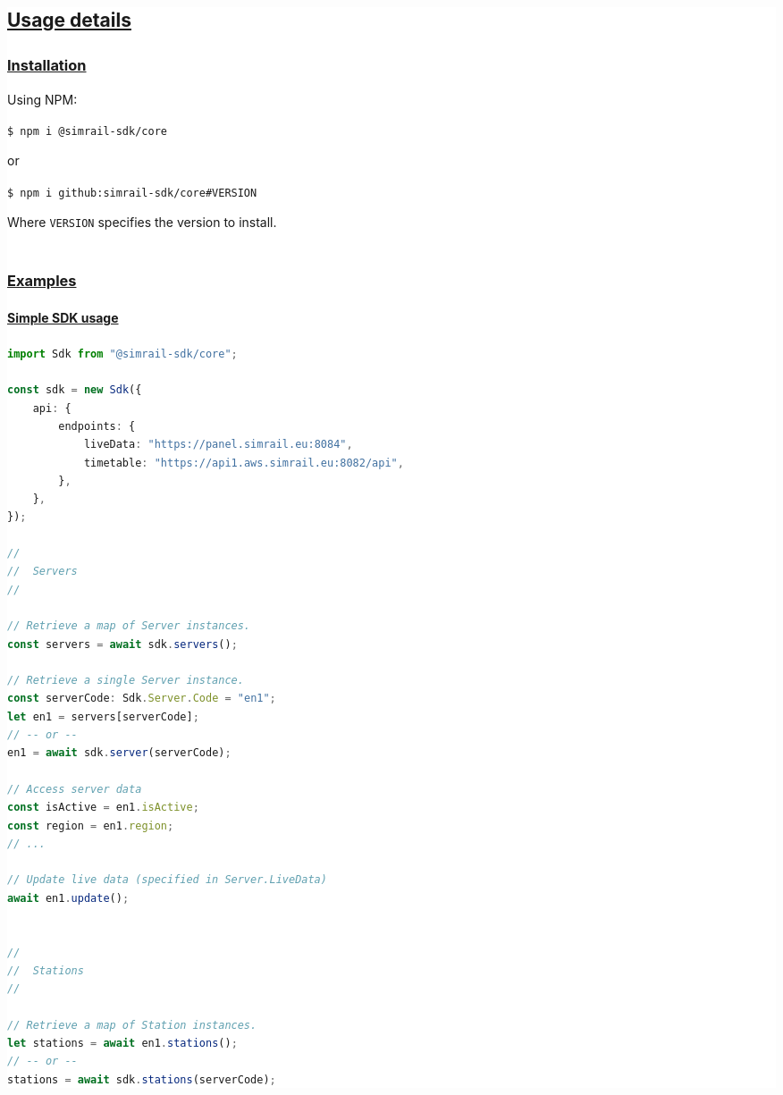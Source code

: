 
## [Usage details][usage-details]

[usage-details]: #usage-details "View Usage details"

### [Installation][installation]

[installation]: #installation "View Installation"

Using NPM:

`$ npm i @simrail-sdk/core`

or

`$ npm i github:simrail-sdk/core#VERSION`

Where `VERSION` specifies the version to install.
<br/>
<br/>


### [Examples][examples]

[examples]: #examples "View Examples"

#### [Simple SDK usage][simple-sdk-usage]

[simple-sdk-usage]: #simple-sdk-usage "View Simple SDK usage"

```TypeScript
import Sdk from "@simrail-sdk/core";

const sdk = new Sdk({
    api: {
        endpoints: {
            liveData: "https://panel.simrail.eu:8084",
            timetable: "https://api1.aws.simrail.eu:8082/api",
        },
    },
});

//
//  Servers
//

// Retrieve a map of Server instances.
const servers = await sdk.servers();

// Retrieve a single Server instance.
const serverCode: Sdk.Server.Code = "en1";
let en1 = servers[serverCode];
// -- or --
en1 = await sdk.server(serverCode);

// Access server data
const isActive = en1.isActive;
const region = en1.region;
// ...

// Update live data (specified in Server.LiveData)
await en1.update();


//
//  Stations
//

// Retrieve a map of Station instances.
let stations = await en1.stations();
// -- or --
stations = await sdk.stations(serverCode);
```

[automatic-updates-and-events]: #automatic-updates-and-events "View Automatic updates and events"
[typescript-strict-type-checking]: #typescript-strict-type-checking "View TypeScript strict type checking"
[working-with-result-caching]: #working-with-result-caching "View Working with result caching"
[providing-a-custom-api-or-core-api-class]: #providing-a-custom-api-or-core-api-class "View Providing a (custom) API or Core API class"
[api-reference]: #api-reference "View API reference"
[api-reference-@simrail-sdk/core]: @simrail-sdk/core "View module \"@simrail-sdk/core\""
[api-reference-common]: common "View module \"common\""
[api-reference-common/index.d.ts]: common/index.d.ts "View module \"common/index.d.ts\""
[api-reference-common/index.ts]: common/index.ts "View module \"common/index.ts\""
[api-reference-index]: index "View module \"index\""
[api-reference-index.d.ts]: index.d.ts "View module \"index.d.ts\""
[api-reference-node_modules/@simrail-sdk/api/index.d.ts]: node_modules/@simrail-sdk/api/index.d.ts "View module \"node_modules/@simrail-sdk/api/index.d.ts\""
[api-reference-node_modules/@simrail-sdk/api-core-node/index.d.ts]: node_modules/@simrail-sdk/api-core-node/index.d.ts "View module \"node_modules/@simrail-sdk/api-core-node/index.d.ts\""
[api-reference-node_modules/@simrail-sdk/api-core-node/types/liveData/index.d.ts]: node_modules/@simrail-sdk/api-core-node/types/liveData/index.d.ts "View module \"node_modules/@simrail-sdk/api-core-node/types/liveData/index.d.ts\""
[api-reference-node_modules/@simrail-sdk/api-core-node/types/timetable/index.d.ts]: node_modules/@simrail-sdk/api-core-node/types/timetable/index.d.ts "View module \"node_modules/@simrail-sdk/api-core-node/types/timetable/index.d.ts\""
[api-reference-line/index.ts]: line/index.ts "View module \"line/index.ts\""
[api-reference-server/index.ts]: server/index.ts "View module \"server/index.ts\""
[api-reference-train/index.ts]: train/index.ts "View module \"train/index.ts\""
[api-reference-train/liveData/index.ts]: train/liveData/index.ts "View module \"train/liveData/index.ts\""
[api-reference-station/index.ts]: station/index.ts "View module \"station/index.ts\""
[api-reference-train/timetable/index.ts]: train/timetable/index.ts "View module \"train/timetable/index.ts\""
[api-reference-train/timetable/entry/index.ts]: train/timetable/entry/index.ts "View module \"train/timetable/entry/index.ts\""
[api-reference-track/index.ts]: track/index.ts "View module \"track/index.ts\""
[api-reference-index.ts]: index.ts "View module \"index.ts\""
[api-reference-line]: line "View module \"line\""
[api-reference-line/index.d.ts]: line/index.d.ts "View module \"line/index.d.ts\""
[api-reference-server]: server "View module \"server\""
[api-reference-server/index.d.ts]: server/index.d.ts "View module \"server/index.d.ts\""
[api-reference-station]: station "View module \"station\""
[api-reference-station/index.d.ts]: station/index.d.ts "View module \"station/index.d.ts\""
[api-reference-track]: track "View module \"track\""
[api-reference-track/index.d.ts]: track/index.d.ts "View module \"track/index.d.ts\""
[api-reference-train]: train "View module \"train\""
[api-reference-train/index.d.ts]: train/index.d.ts "View module \"train/index.d.ts\""
[api-reference-train/liveData]: train/liveData "View module \"train/liveData\""
[api-reference-train/liveData/index.d.ts]: train/liveData/index.d.ts "View module \"train/liveData/index.d.ts\""
[api-reference-train/timetable/entry]: train/timetable/entry "View module \"train/timetable/entry\""
[api-reference-train/timetable/entry/index.d.ts]: train/timetable/entry/index.d.ts "View module \"train/timetable/entry/index.d.ts\""
[api-reference-train/timetable]: train/timetable "View module \"train/timetable\""
[api-reference-train/timetable/index.d.ts]: train/timetable/index.d.ts "View module \"train/timetable/index.d.ts\""
[api-reference-train/timetable/entry/index.ts~Entry]: #class-entry&nbsp;&nbsp;&nbsp;&uarr; "View class Entry"
[api-reference-train/timetable/entry/index.ts~Entry.constructor0]: #new-entryconstructorconfig&nbsp;&nbsp;&nbsp;&uarr; "View new Entry.constructor()"
[api-reference-train/timetable/entry/index.ts~Entry.data]: #property-entrydata&nbsp;&nbsp;&nbsp;&uarr; "View property Entry.data"
[api-reference-train/timetable/entry/index.ts~Entry.timetable]: #property-entrytimetable&nbsp;&nbsp;&nbsp;&uarr; "View property Entry.timetable"
[api-reference-train/timetable/entry/index.ts~Entry.arrivesAt]: #property-entryarrivesat&nbsp;&nbsp;&nbsp;&uarr; "View property Entry.arrivesAt"
[api-reference-train/timetable/entry/index.ts~Entry.departsAt]: #property-entrydepartsat&nbsp;&nbsp;&nbsp;&uarr; "View property Entry.departsAt"
[api-reference-train/timetable/entry/index.ts~Entry.first]: #property-entryfirst&nbsp;&nbsp;&nbsp;&uarr; "View property Entry.first"
[api-reference-train/timetable/entry/index.ts~Entry.index]: #property-entryindex&nbsp;&nbsp;&nbsp;&uarr; "View property Entry.index"
[api-reference-train/timetable/entry/index.ts~Entry.kilometrage]: #property-entrykilometrage&nbsp;&nbsp;&nbsp;&uarr; "View property Entry.kilometrage"
[api-reference-train/timetable/entry/index.ts~Entry.last]: #property-entrylast&nbsp;&nbsp;&nbsp;&uarr; "View property Entry.last"
[api-reference-train/timetable/entry/index.ts~Entry.line]: #property-entryline&nbsp;&nbsp;&nbsp;&uarr; "View property Entry.line"
[api-reference-train/timetable/entry/index.ts~Entry.localTrack]: #property-entrylocaltrack&nbsp;&nbsp;&nbsp;&uarr; "View property Entry.localTrack"
[api-reference-train/timetable/entry/index.ts~Entry.maxSpeed]: #property-entrymaxspeed&nbsp;&nbsp;&nbsp;&uarr; "View property Entry.maxSpeed"
[api-reference-train/timetable/entry/index.ts~Entry.name]: #property-entryname&nbsp;&nbsp;&nbsp;&uarr; "View property Entry.name"
[api-reference-train/timetable/entry/index.ts~Entry.platform]: #property-entryplatform&nbsp;&nbsp;&nbsp;&uarr; "View property Entry.platform"
[api-reference-train/timetable/entry/index.ts~Entry.pointId]: #property-entrypointid&nbsp;&nbsp;&nbsp;&uarr; "View property Entry.pointId"
[api-reference-train/timetable/entry/index.ts~Entry.radioChannels]: #property-entryradiochannels&nbsp;&nbsp;&nbsp;&uarr; "View property Entry.radioChannels"
[api-reference-train/timetable/entry/index.ts~Entry.stationCategory]: #property-entrystationcategory&nbsp;&nbsp;&nbsp;&uarr; "View property Entry.stationCategory"
[api-reference-train/timetable/entry/index.ts~Entry.supervisedBy]: #property-entrysupervisedby&nbsp;&nbsp;&nbsp;&uarr; "View property Entry.supervisedBy"
[api-reference-train/timetable/entry/index.ts~Entry.trainType]: #property-entrytraintype&nbsp;&nbsp;&nbsp;&uarr; "View property Entry.trainType"
[api-reference-train/timetable/entry/index.ts~Entry.type]: #property-entrytype&nbsp;&nbsp;&nbsp;&uarr; "View property Entry.type"
[api-reference-train/timetable/entry/index.ts~Entry.next0]: #method-entrynext&nbsp;&nbsp;&nbsp;&uarr; "View method Entry.next()"
[api-reference-train/timetable/entry/index.ts~Entry.previous0]: #method-entryprevious&nbsp;&nbsp;&nbsp;&uarr; "View method Entry.previous()"
[api-reference-train/liveData/index.ts~LiveData]: #class-livedata&nbsp;&nbsp;&nbsp;&uarr; "View class LiveData"
[api-reference-train/liveData/index.ts~LiveData.constructor0]: #new-livedataconstructorconfig-callback&nbsp;&nbsp;&nbsp;&uarr; "View new LiveData.constructor()"
[api-reference-train/liveData/index.ts~LiveData.events]: #property-livedataevents&nbsp;&nbsp;&nbsp;&uarr; "View property LiveData.events"
[api-reference-train/liveData/index.ts~LiveData.sdk]: #property-livedatasdk&nbsp;&nbsp;&nbsp;&uarr; "View property LiveData.sdk"
[api-reference-train/liveData/index.ts~LiveData.train]: #property-livedatatrain&nbsp;&nbsp;&nbsp;&uarr; "View property LiveData.train"
[api-reference-train/liveData/index.ts~LiveData.autoUpdate]: #property-livedataautoupdate&nbsp;&nbsp;&nbsp;&uarr; "View property LiveData.autoUpdate"
[api-reference-train/liveData/index.ts~LiveData.autoUpdateInterval]: #property-livedataautoupdateinterval&nbsp;&nbsp;&nbsp;&uarr; "View property LiveData.autoUpdateInterval"
[api-reference-train/liveData/index.ts~LiveData.available]: #property-livedataavailable&nbsp;&nbsp;&nbsp;&uarr; "View property LiveData.available"
[api-reference-train/liveData/index.ts~LiveData.data]: #property-livedatadata&nbsp;&nbsp;&nbsp;&uarr; "View property LiveData.data"
[api-reference-train/liveData/index.ts~LiveData.driver]: #property-livedatadriver&nbsp;&nbsp;&nbsp;&uarr; "View property LiveData.driver"
[api-reference-train/liveData/index.ts~LiveData.inPlayableArea]: #property-livedatainplayablearea&nbsp;&nbsp;&nbsp;&uarr; "View property LiveData.inPlayableArea"
[api-reference-train/liveData/index.ts~LiveData.lastAvailableCheck]: #property-livedatalastavailablecheck&nbsp;&nbsp;&nbsp;&uarr; "View property LiveData.lastAvailableCheck"
[api-reference-train/liveData/index.ts~LiveData.latitude]: #property-livedatalatitude&nbsp;&nbsp;&nbsp;&uarr; "View property LiveData.latitude"
[api-reference-train/liveData/index.ts~LiveData.longitude]: #property-livedatalongitude&nbsp;&nbsp;&nbsp;&uarr; "View property LiveData.longitude"
[api-reference-train/liveData/index.ts~LiveData.signal]: #property-livedatasignal&nbsp;&nbsp;&nbsp;&uarr; "View property LiveData.signal"
[api-reference-train/liveData/index.ts~LiveData.speed]: #property-livedataspeed&nbsp;&nbsp;&nbsp;&uarr; "View property LiveData.speed"
[api-reference-train/liveData/index.ts~LiveData.timestamp]: #property-livedatatimestamp&nbsp;&nbsp;&nbsp;&uarr; "View property LiveData.timestamp"
[api-reference-train/liveData/index.ts~LiveData.timetableIndex]: #property-livedatatimetableindex&nbsp;&nbsp;&nbsp;&uarr; "View property LiveData.timetableIndex"
[api-reference-train/liveData/index.ts~LiveData.vehicles]: #property-livedatavehicles&nbsp;&nbsp;&nbsp;&uarr; "View property LiveData.vehicles"
[api-reference-train/liveData/index.ts~LiveData.destroy0]: #method-livedatadestroy&nbsp;&nbsp;&nbsp;&uarr; "View method LiveData.destroy()"
[api-reference-train/liveData/index.ts~LiveData.start0]: #method-livedatastartautoupdateinterval&nbsp;&nbsp;&nbsp;&uarr; "View method LiveData.start()"
[api-reference-train/liveData/index.ts~LiveData.stop0]: #method-livedatastop&nbsp;&nbsp;&nbsp;&uarr; "View method LiveData.stop()"
[api-reference-train/liveData/index.ts~LiveData.update0]: #method-livedataupdate&nbsp;&nbsp;&nbsp;&uarr; "View method LiveData.update()"
[api-reference-index.ts~Sdk]: #class-sdk&nbsp;&nbsp;&nbsp;&uarr; "View class Sdk"
[api-reference-index.ts~Sdk.constructor0]: #new-sdkconstructorconfig&nbsp;&nbsp;&nbsp;&uarr; "View new Sdk.constructor()"
[api-reference-index.ts~Sdk.api]: #property-sdkapi&nbsp;&nbsp;&nbsp;&uarr; "View property Sdk.api"
[api-reference-index.ts~Sdk.server0]: #method-sdkserverservercode&nbsp;&nbsp;&nbsp;&uarr; "View method Sdk.server()"
[api-reference-index.ts~Sdk.servers0]: #method-sdkservers&nbsp;&nbsp;&nbsp;&uarr; "View method Sdk.servers()"
[api-reference-index.ts~Sdk.station0]: #method-sdkstationservercode-stationcode&nbsp;&nbsp;&nbsp;&uarr; "View method Sdk.station()"
[api-reference-index.ts~Sdk.stations0]: #method-sdkstationsservercode&nbsp;&nbsp;&nbsp;&uarr; "View method Sdk.stations()"
[api-reference-index.ts~Sdk.train0]: #method-sdktrainservercode-trainnumber&nbsp;&nbsp;&nbsp;&uarr; "View method Sdk.train()"
[api-reference-server/index.ts~Server]: #class-server&nbsp;&nbsp;&nbsp;&uarr; "View class Server"
[api-reference-server/index.ts~Server.constructor0]: #new-serverconstructorconfig-callback&nbsp;&nbsp;&nbsp;&uarr; "View new Server.constructor()"
[api-reference-server/index.ts~Server.code]: #property-servercode&nbsp;&nbsp;&nbsp;&uarr; "View property Server.code"
[api-reference-server/index.ts~Server.id]: #property-serverid&nbsp;&nbsp;&nbsp;&uarr; "View property Server.id"
[api-reference-server/index.ts~Server.name]: #property-servername&nbsp;&nbsp;&nbsp;&uarr; "View property Server.name"
[api-reference-server/index.ts~Server.region]: #property-serverregion&nbsp;&nbsp;&nbsp;&uarr; "View property Server.region"
[api-reference-server/index.ts~Server.sdk]: #property-serversdk&nbsp;&nbsp;&nbsp;&uarr; "View property Server.sdk"
[api-reference-server/index.ts~Server.data]: #property-serverdata&nbsp;&nbsp;&nbsp;&uarr; "View property Server.data"
[api-reference-server/index.ts~Server.isActive]: #property-serverisactive&nbsp;&nbsp;&nbsp;&uarr; "View property Server.isActive"
[api-reference-server/index.ts~Server.activeTrainNumbers0]: #method-serveractivetrainnumbers&nbsp;&nbsp;&nbsp;&uarr; "View method Server.activeTrainNumbers()"
[api-reference-server/index.ts~Server.station0]: #method-serverstationstationcode&nbsp;&nbsp;&nbsp;&uarr; "View method Server.station()"
[api-reference-server/index.ts~Server.stations0]: #method-serverstations&nbsp;&nbsp;&nbsp;&uarr; "View method Server.stations()"